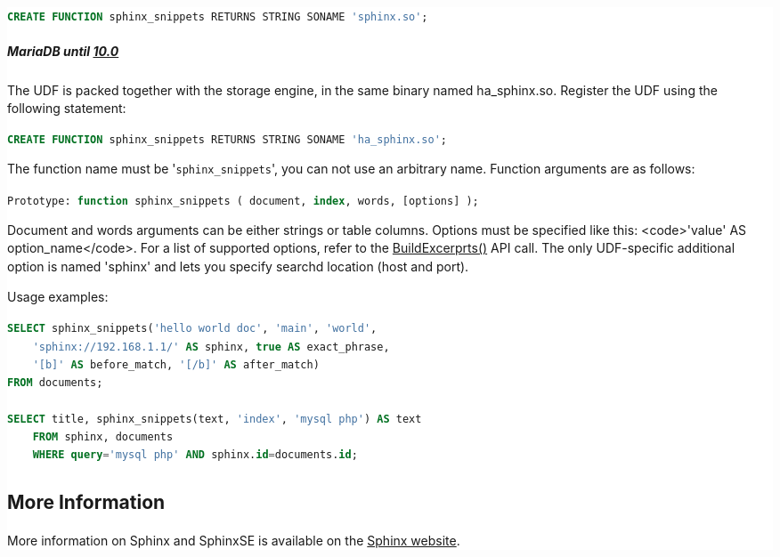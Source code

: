 ```sql
CREATE FUNCTION sphinx_snippets RETURNS STRING SONAME 'sphinx.so';
```

##### MariaDB until [10.0](/kb/en/what-is-mariadb-100/)

The UDF is packed together with the storage engine, in the same binary named ha_sphinx.so. Register the
UDF using the following statement:

```sql
CREATE FUNCTION sphinx_snippets RETURNS STRING SONAME 'ha_sphinx.so';
```

The function name must be '<code class="highlight fixed" style="white-space:pre-wrap">sphinx_snippets</code>', you can not use an
arbitrary name. Function arguments are as follows:

```sql
Prototype: function sphinx_snippets ( document, index, words, [options] );
```

Document and words arguments can be either strings or table columns. Options
must be specified like this: &lt;code&gt;'value' AS option_name&lt;/code&gt;. For a list of
supported options, refer to the
[BuildExcerprts()](http://sphinxsearch.com/docs/current.html#api-func-buildexcerpts)
API call. The only UDF-specific additional option is named 'sphinx' and lets
you specify searchd location (host and port).

Usage examples:

```sql
SELECT sphinx_snippets('hello world doc', 'main', 'world',
    'sphinx://192.168.1.1/' AS sphinx, true AS exact_phrase,
    '[b]' AS before_match, '[/b]' AS after_match)
FROM documents;

SELECT title, sphinx_snippets(text, 'index', 'mysql php') AS text
    FROM sphinx, documents
    WHERE query='mysql php' AND sphinx.id=documents.id;
```

## More Information

More information on Sphinx and SphinxSE is available on the
[Sphinx website](http://sphinxsearch.com/docs/current.html).